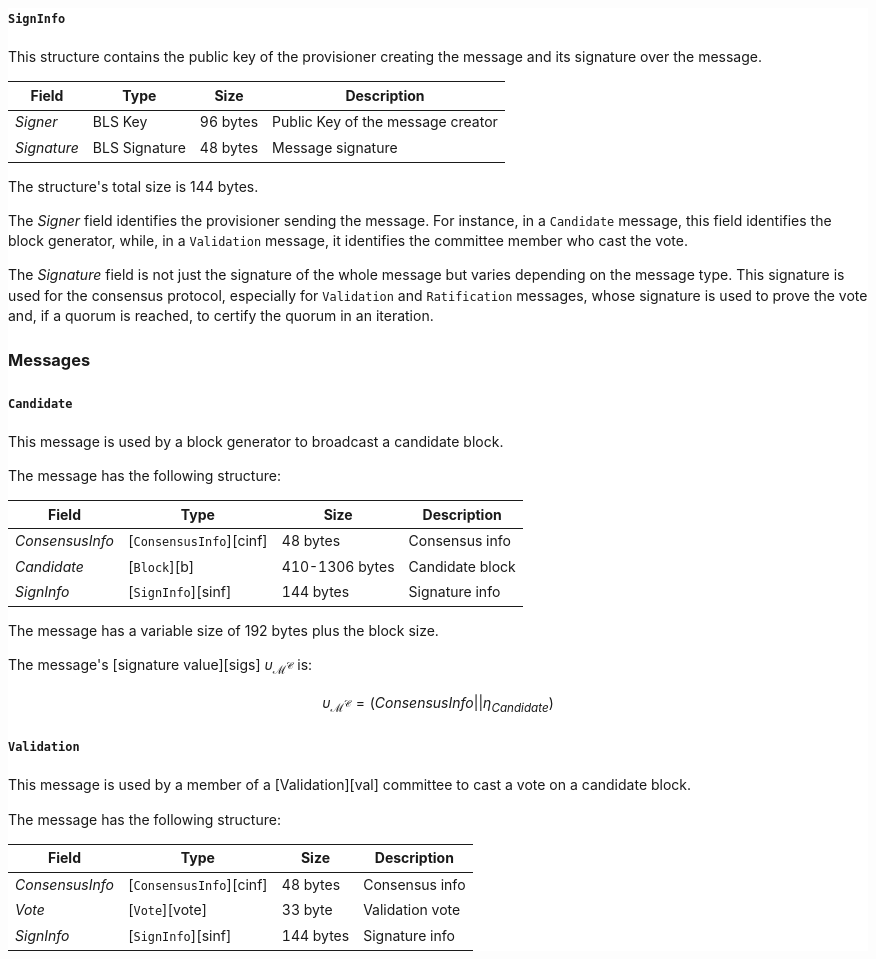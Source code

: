 #### `SignInfo`
This structure contains the public key of the provisioner creating the message and its signature over the message.

| Field       | Type              | Size      | Description                       |
|-------------|-------------------|-----------|-----------------------------------|
| $Signer$    | BLS Key           | 96 bytes  | Public Key of the message creator |
| $Signature$ | BLS Signature     | 48 bytes  | Message signature                 |

The structure's total size is 144 bytes.

The $Signer$ field identifies the provisioner sending the message. For instance, in a `Candidate` message, this field identifies the block generator, while, in a `Validation` message, it identifies the committee member who cast the vote.

The $Signature$ field is not just the signature of the whole message but varies depending on the message type. This signature is used for the consensus protocol, especially for `Validation` and `Ratification` messages, whose signature is used to prove the vote and, if a quorum is reached, to certify the quorum in an iteration.


### Messages

#### `Candidate`
This message is used by a block generator to broadcast a candidate block.

The message has the following structure:

| Field           | Type                    | Size           | Description     |
|-----------------|-------------------------|----------------|-----------------|
| $ConsensusInfo$ | [`ConsensusInfo`][cinf] | 48 bytes       | Consensus info  |
| $Candidate$     | [`Block`][b]            | 410-1306 bytes | Candidate block |
| $SignInfo$      | [`SignInfo`][sinf]      | 144 bytes      | Signature info  |

The message has a variable size of 192 bytes plus the block size.

The message's [signature value][sigs] $\upsilon_\mathcal{M^C}$ is:

$$\upsilon_\mathcal{M^C} = (ConsensusInfo || \eta_{Candidate})$$


#### `Validation`
This message is used by a member of a [Validation][val] committee to cast a vote on a candidate block. 

The message has the following structure:

| Field           | Type                    | Size      | Description     |
|-----------------|-------------------------|-----------|-----------------|
| $ConsensusInfo$ | [`ConsensusInfo`][cinf] | 48 bytes  | Consensus info  |
| $Vote$          | [`Vote`][vote]          | 33 byte   | Validation vote |
| $SignInfo$      | [`SignInfo`][sinf]      | 144 bytes | Signature info  |


[^1]: Note that the Round field is not strictly necessary to identify a specific iteration and fork. However, we include it to simplify the identification of the corresponding round.
[^2]: Note that the BLS signature definition already includes the hashing of the message being signed. However, we explicitly show it here to make it clear and show the actual hash function used in our protocol (Blake2B).
[cmsgs]: #consensus
[msen]:  #sender
[cinf]:  #consensusinfo
[sigs]:  #signatures
[sinf]:  #signinfo
[cmsg]:  #candidate
[vmsg]:  #validation
[rmsg]:  #ratification
[qmsg]:  #quorum
[nmsg]:  #cmsg
[dx]:    #data-exchange
[inv]:   #inv
[ii]:    #invitem
[ip]:    #invparam-enum
[bmsg]:  #block
[txmsg]: #transaction
[gmmsg]: #getmempool
[gbmsg]: #getblocks
[grmsg]: #getresource
[rd]:    #resource-discovery
[dr]:    #direct-request
[imsg]:  #inv-1
[mx]:    #procedures-1
[broad]: #broadcast
[rec]:   #receive
[pmsg]:  #propagate
[send]:  #send
[hash]: https://github.com/dusk-network/dusk-protocol/tree/main/consensus/notation.md#hash-functions
[b]:    https://github.com/dusk-network/dusk-protocol/tree/main/consensus/basics/blockchain.md#block-structure
[cb]:   https://github.com/dusk-network/dusk-protocol/tree/main/consensus/basics/blockchain.md#candidate-block
[fb]:   https://github.com/dusk-network/dusk-protocol/tree/main/consensus/basics/blockchain.md#full-block
[lc]:   https://github.com/dusk-network/dusk-protocol/tree/main/consensus/basics/blockchain.md#local-chain
[vote]: https://github.com/dusk-network/dusk-protocol/tree/main/consensus/basics/attestation.md#vote
[tx]:   https://github.com/dusk-network/dusk-protocol/tree/main/consensus/basics/blockchain.md#transaction
[atts]: https://github.com/dusk-network/dusk-protocol/tree/main/consensus/basics/attestation.md#attestations
[att]:  https://github.com/dusk-network/dusk-protocol/tree/main/consensus/basics/attestation.md#attestation
[sv]:   https://github.com/dusk-network/dusk-protocol/tree/main/consensus/basics/attestation.md#stepvotes
[prop]: https://github.com/dusk-network/dusk-protocol/tree/main/consensus/protocol/steps/proposal.md
[val]:  https://github.com/dusk-network/dusk-protocol/tree/main/consensus/protocol/steps/validation.md
[rat]:  https://github.com/dusk-network/dusk-protocol/tree/main/consensus/protocol/steps/ratification.md
[syn]:  https://github.com/dusk-network/dusk-protocol/tree/main/consensus/protocol/chain-management.md#synchronization
[ps]:   https://github.com/dusk-network/dusk-protocol/tree/main/consensus/protocol/chain-management.md#presync
[net]:  https://github.com/dusk-network/dusk-protocol/tree/main/network/README.md